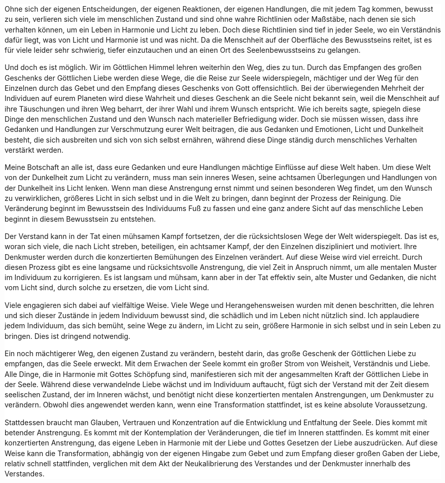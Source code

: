 Ohne sich der eigenen Entscheidungen, der eigenen Reaktionen, der eigenen Handlungen, die mit jedem Tag kommen, bewusst zu sein, verlieren sich viele im menschlichen Zustand und sind ohne wahre Richtlinien oder Maßstäbe, nach denen sie sich verhalten können, um ein Leben in Harmonie und Licht zu leben. Doch diese Richtlinien sind tief in jeder Seele, wo ein Verständnis dafür liegt, was von Licht und Harmonie ist und was nicht. Da die Menschheit auf der Oberfläche des Bewusstseins reitet, ist es für viele leider sehr schwierig, tiefer einzutauchen und an einen Ort des Seelenbewusstseins zu gelangen.

Und doch es ist möglich. Wir im Göttlichen Himmel lehren weiterhin den Weg, dies zu tun. Durch das Empfangen des großen Geschenks der Göttlichen Liebe werden diese Wege, die die Reise zur Seele widerspiegeln, mächtiger und der Weg für den Einzelnen durch das Gebet und den Empfang dieses Geschenks von Gott offensichtlich. Bei der überwiegenden Mehrheit der Individuen auf eurem Planeten wird diese Wahrheit und dieses Geschenk an die Seele nicht bekannt sein, weil die Menschheit auf ihre Täuschungen und ihren Weg beharrt, der ihrer Wahl und ihrem Wunsch entspricht. Wie ich bereits sagte, spiegeln diese Dinge den menschlichen Zustand und den Wunsch nach materieller Befriedigung wider. Doch sie müssen wissen, dass ihre Gedanken und Handlungen zur Verschmutzung eurer Welt beitragen, die aus Gedanken und Emotionen, Licht und Dunkelheit besteht, die sich ausbreiten und sich von sich selbst ernähren, während diese Dinge ständig durch menschliches Verhalten verstärkt werden.

Meine Botschaft an alle ist, dass eure Gedanken und eure Handlungen mächtige Einflüsse auf diese Welt haben. Um diese Welt von der Dunkelheit zum Licht zu verändern, muss man sein inneres Wesen, seine achtsamen Überlegungen und Handlungen von der Dunkelheit ins Licht lenken. Wenn man diese Anstrengung ernst nimmt und seinen besonderen Weg findet, um den Wunsch zu verwirklichen, größeres Licht in sich selbst und in die Welt zu bringen, dann beginnt der Prozess der Reinigung. Die Veränderung beginnt im Bewusstsein des Individuums Fuß zu fassen und eine ganz andere Sicht auf das menschliche Leben beginnt in diesem Bewusstsein zu entstehen.

Der Verstand kann in der Tat einen mühsamen Kampf fortsetzen, der die rücksichtslosen Wege der Welt widerspiegelt. Das ist es, woran sich viele, die nach Licht streben, beteiligen, ein achtsamer Kampf, der den Einzelnen diszipliniert und motiviert. Ihre Denkmuster werden durch die konzertierten Bemühungen des Einzelnen verändert. Auf diese Weise wird viel erreicht. Durch diesen Prozess gibt es eine langsame und rücksichtsvolle Anstrengung, die viel Zeit in Anspruch nimmt, um alle mentalen Muster im Individuum zu korrigieren. Es ist langsam und mühsam, kann aber in der Tat effektiv sein, alte Muster und Gedanken, die nicht vom Licht sind, durch solche zu ersetzen, die vom Licht sind.

Viele engagieren sich dabei auf vielfältige Weise. Viele Wege und Herangehensweisen wurden mit denen beschritten, die lehren und sich dieser Zustände in jedem Individuum bewusst sind, die schädlich und im Leben nicht nützlich sind. Ich applaudiere jedem Individuum, das sich bemüht, seine Wege zu ändern, im Licht zu sein, größere Harmonie in sich selbst und in sein Leben zu bringen. Dies ist dringend notwendig.

Ein noch mächtigerer Weg, den eigenen Zustand zu verändern, besteht darin, das große Geschenk der Göttlichen Liebe zu empfangen, das die Seele erweckt. Mit dem Erwachen der Seele kommt ein großer Strom von Weisheit, Verständnis und Liebe. Alle Dinge, die in Harmonie mit Gottes Schöpfung sind, manifestieren sich mit der angesammelten Kraft der Göttlichen Liebe in der Seele. Während diese verwandelnde Liebe wächst und im Individuum auftaucht, fügt sich der Verstand mit der Zeit diesem seelischen Zustand, der im Inneren wächst, und benötigt nicht diese konzertierten mentalen Anstrengungen, um Denkmuster zu verändern. Obwohl dies angewendet werden kann, wenn eine Transformation stattfindet, ist es keine absolute Voraussetzung.

Stattdessen braucht man Glauben, Vertrauen und Konzentration auf die Entwicklung und Entfaltung der Seele. Dies kommt mit betender Anstrengung. Es kommt mit der Kontemplation der Veränderungen, die tief im Inneren stattfinden. Es kommt mit einer konzertierten Anstrengung, das eigene Leben in Harmonie mit der Liebe und Gottes Gesetzen der Liebe auszudrücken. Auf diese Weise kann die Transformation, abhängig von der eigenen Hingabe zum Gebet und zum Empfang dieser großen Gaben der Liebe, relativ schnell stattfinden, verglichen mit dem Akt der Neukalibrierung des Verstandes und der Denkmuster innerhalb des Verstandes.
